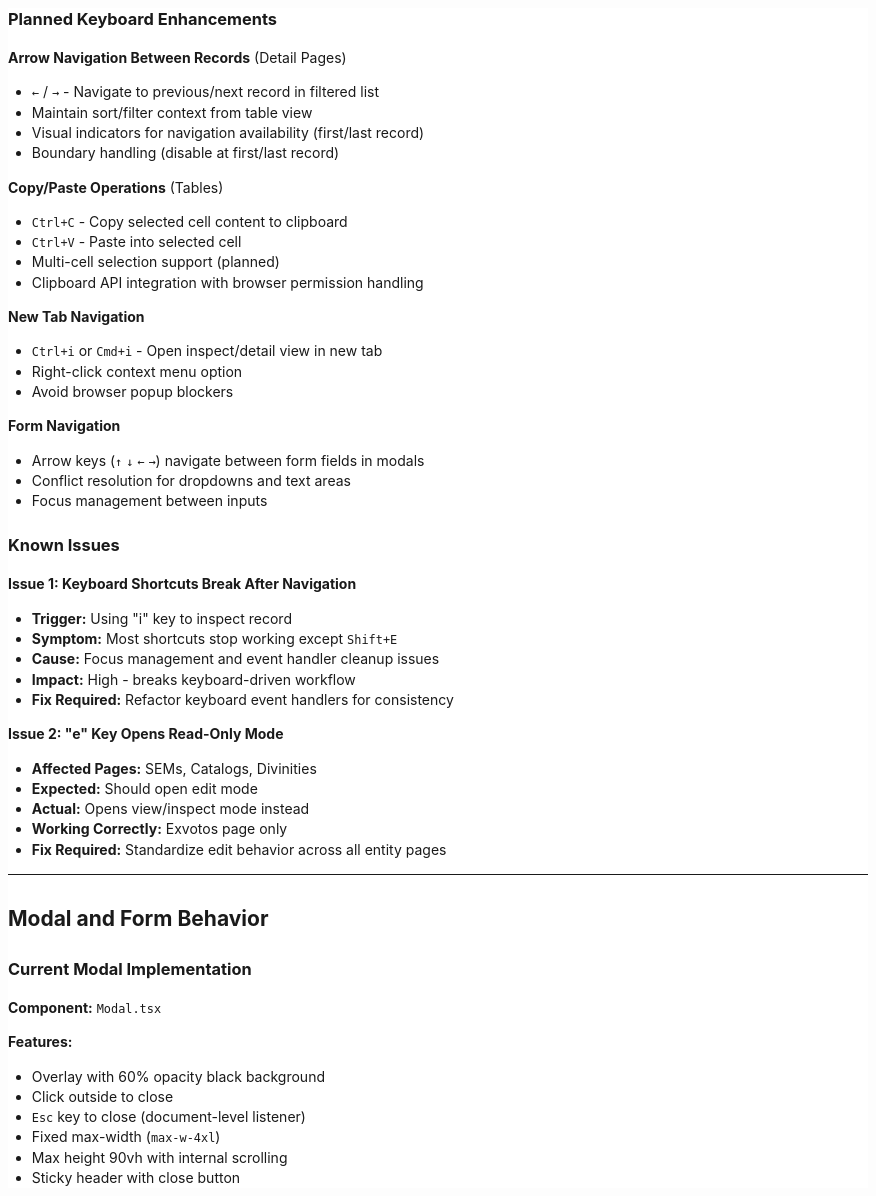 ### Planned Keyboard Enhancements

**Arrow Navigation Between Records** (Detail Pages)
- `←` / `→` - Navigate to previous/next record in filtered list
- Maintain sort/filter context from table view
- Visual indicators for navigation availability (first/last record)
- Boundary handling (disable at first/last record)

**Copy/Paste Operations** (Tables)
- `Ctrl+C` - Copy selected cell content to clipboard
- `Ctrl+V` - Paste into selected cell
- Multi-cell selection support (planned)
- Clipboard API integration with browser permission handling

**New Tab Navigation**
- `Ctrl+i` or `Cmd+i` - Open inspect/detail view in new tab
- Right-click context menu option
- Avoid browser popup blockers

**Form Navigation**
- Arrow keys (`↑` `↓` `←` `→`) navigate between form fields in modals
- Conflict resolution for dropdowns and text areas
- Focus management between inputs

### Known Issues

**Issue 1: Keyboard Shortcuts Break After Navigation**
- **Trigger:** Using "i" key to inspect record
- **Symptom:** Most shortcuts stop working except `Shift+E`
- **Cause:** Focus management and event handler cleanup issues
- **Impact:** High - breaks keyboard-driven workflow
- **Fix Required:** Refactor keyboard event handlers for consistency

**Issue 2: "e" Key Opens Read-Only Mode**
- **Affected Pages:** SEMs, Catalogs, Divinities
- **Expected:** Should open edit mode
- **Actual:** Opens view/inspect mode instead
- **Working Correctly:** Exvotos page only
- **Fix Required:** Standardize edit behavior across all entity pages

---

## Modal and Form Behavior

### Current Modal Implementation

**Component:** `Modal.tsx`

**Features:**
- Overlay with 60% opacity black background
- Click outside to close
- `Esc` key to close (document-level listener)
- Fixed max-width (`max-w-4xl`)
- Max height 90vh with internal scrolling
- Sticky header with close button
